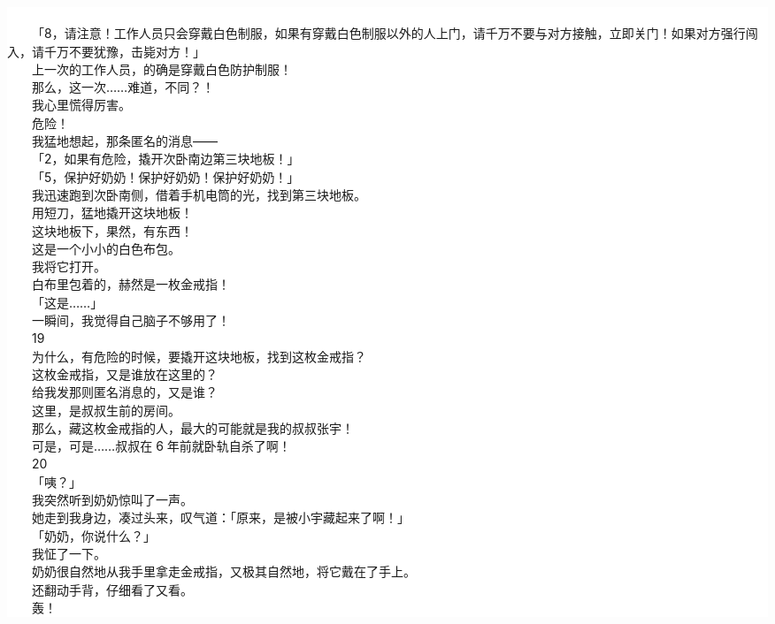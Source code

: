 <br>   
&emsp;&emsp;「8，请注意！工作人员只会穿戴白色制服，如果有穿戴白色制服以外的人上门，请千万不要与对方接触，立即关门！如果对方强行闯入，请千万不要犹豫，击毙对方！」  
<br>   
&emsp;&emsp;上一次的工作人员，的确是穿戴白色防护制服！  
<br>   
&emsp;&emsp;那么，这一次……难道，不同？！  
<br>   
&emsp;&emsp;我心里慌得厉害。  
<br>   
&emsp;&emsp;危险！  
<br>   
&emsp;&emsp;我猛地想起，那条匿名的消息——  
<br>   
&emsp;&emsp;「2，如果有危险，撬开次卧南边第三块地板！」  
<br>   
&emsp;&emsp;「5，保护好奶奶！保护好奶奶！保护好奶奶！」  
<br>   
&emsp;&emsp;我迅速跑到次卧南侧，借着手机电筒的光，找到第三块地板。  
<br>   
&emsp;&emsp;用短刀，猛地撬开这块地板！  
<br>   
&emsp;&emsp;这块地板下，果然，有东西！  
<br>   
&emsp;&emsp;这是一个小小的白色布包。  
<br>   
&emsp;&emsp;我将它打开。  
<br>   
&emsp;&emsp;白布里包着的，赫然是一枚金戒指！  
<br>   
&emsp;&emsp;「这是……」  
<br>   
&emsp;&emsp;一瞬间，我觉得自己脑子不够用了！  
<br>   
&emsp;&emsp;19  
<br>   
&emsp;&emsp;为什么，有危险的时候，要撬开这块地板，找到这枚金戒指？  
<br>   
&emsp;&emsp;这枚金戒指，又是谁放在这里的？  
<br>   
&emsp;&emsp;给我发那则匿名消息的，又是谁？  
<br>   
&emsp;&emsp;这里，是叔叔生前的房间。  
<br>   
&emsp;&emsp;那么，藏这枚金戒指的人，最大的可能就是我的叔叔张宇！  
<br>   
&emsp;&emsp;可是，可是……叔叔在 6 年前就卧轨自杀了啊！  
<br>   
&emsp;&emsp;20  
<br>   
&emsp;&emsp;「咦？」  
<br>   
&emsp;&emsp;我突然听到奶奶惊叫了一声。  
<br>   
&emsp;&emsp;她走到我身边，凑过头来，叹气道：「原来，是被小宇藏起来了啊！」  
<br>   
&emsp;&emsp;「奶奶，你说什么？」  
<br>   
&emsp;&emsp;我怔了一下。  
<br>   
&emsp;&emsp;奶奶很自然地从我手里拿走金戒指，又极其自然地，将它戴在了手上。  
<br>   
&emsp;&emsp;还翻动手背，仔细看了又看。  
<br>   
&emsp;&emsp;轰！  